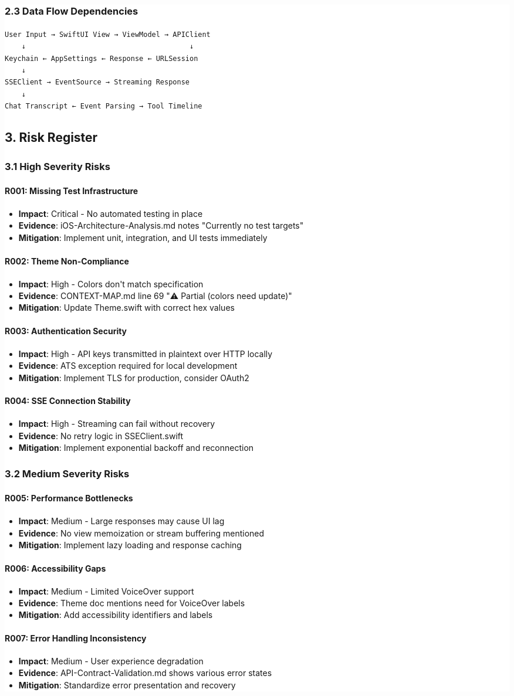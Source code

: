 ### 2.3 Data Flow Dependencies

```
User Input → SwiftUI View → ViewModel → APIClient
    ↓                                       ↓
Keychain ← AppSettings ← Response ← URLSession
    ↓
SSEClient → EventSource → Streaming Response
    ↓
Chat Transcript ← Event Parsing → Tool Timeline
```

## 3. Risk Register

### 3.1 High Severity Risks

#### R001: Missing Test Infrastructure
- **Impact**: Critical - No automated testing in place
- **Evidence**: iOS-Architecture-Analysis.md notes "Currently no test targets"
- **Mitigation**: Implement unit, integration, and UI tests immediately

#### R002: Theme Non-Compliance
- **Impact**: High - Colors don't match specification
- **Evidence**: CONTEXT-MAP.md line 69 "⚠️ Partial (colors need update)"
- **Mitigation**: Update Theme.swift with correct hex values

#### R003: Authentication Security
- **Impact**: High - API keys transmitted in plaintext over HTTP locally
- **Evidence**: ATS exception required for local development
- **Mitigation**: Implement TLS for production, consider OAuth2

#### R004: SSE Connection Stability
- **Impact**: High - Streaming can fail without recovery
- **Evidence**: No retry logic in SSEClient.swift
- **Mitigation**: Implement exponential backoff and reconnection

### 3.2 Medium Severity Risks

#### R005: Performance Bottlenecks
- **Impact**: Medium - Large responses may cause UI lag
- **Evidence**: No view memoization or stream buffering mentioned
- **Mitigation**: Implement lazy loading and response caching

#### R006: Accessibility Gaps
- **Impact**: Medium - Limited VoiceOver support
- **Evidence**: Theme doc mentions need for VoiceOver labels
- **Mitigation**: Add accessibility identifiers and labels

#### R007: Error Handling Inconsistency
- **Impact**: Medium - User experience degradation
- **Evidence**: API-Contract-Validation.md shows various error states
- **Mitigation**: Standardize error presentation and recovery
